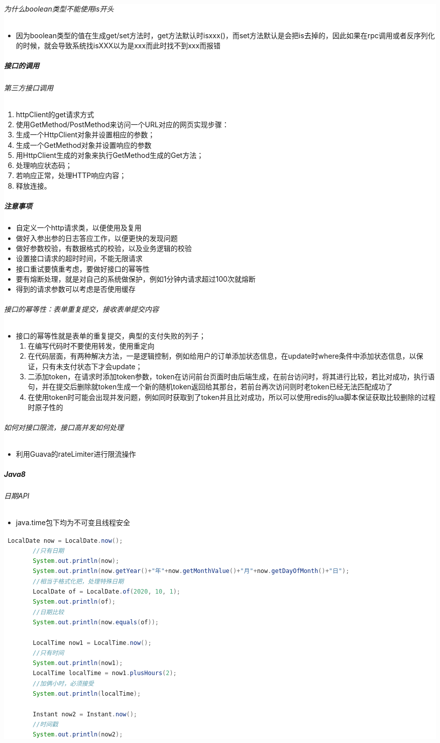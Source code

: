###### 为什么boolean类型不能使用is开头

* 因为boolean类型的值在生成get/set方法时，get方法默认时isxxx()，而set方法默认是会把is去掉的，因此如果在rpc调用或者反序列化的时候，就会导致系统找isXXX以为是xxx而此时找不到xxx而报错

##### 接口的调用

###### 第三方接口调用

1. httpClient的get请求方式
2. 使用GetMethod/PostMethod来访问一个URL对应的网页实现步骤：
3. 生成一个HttpClient对象并设置相应的参数； 
4. 生成一个GetMethod对象并设置响应的参数
5. 用HttpClient生成的对象来执行GetMethod生成的Get方法；
6. 处理响应状态码；
7. 若响应正常，处理HTTP响应内容；
8. 释放连接。

##### 注意事项

* 自定义一个http请求类，以便使用及复用
* 做好入参出参的日志答应工作，以便更快的发现问题
* 做好参数校验，有数据格式的校验，以及业务逻辑的校验
* 设置接口请求的超时时间，不能无限请求
* 接口重试要慎重考虑，要做好接口的幂等性
* 要有熔断处理，就是对自己的系统做保护，例如1分钟内请求超过100次就熔断
* 得到的请求参数可以考虑是否使用缓存

###### 接口的幂等性：表单重复提交，接收表单提交内容

* 接口的幂等性就是表单的重复提交，典型的支付失败的列子；
  1. 在编写代码时不要使用转发，使用重定向
  2. 在代码层面，有两种解决方法，一是逻辑控制，例如给用户的订单添加状态信息，在update时where条件中添加状态信息，以保证，只有未支付状态下才会update；
  3. 二添加token，在请求时添加token参数，token在访问前台页面时由后端生成，在前台访问时，将其进行比较，若比对成功，执行语句，并在提交后删除就token生成一个新的随机token返回给其那台，若前台再次访问则时老token已经无法匹配成功了
  4. 在使用token时可能会出现并发问题，例如同时获取到了token并且比对成功，所以可以使用redis的lua脚本保证获取比较删除的过程时原子性的

###### 如何对接口限流，接口高并发如何处理

* 利用Guava的rateLimiter进行限流操作

##### Java8

###### 日期API

* java.time包下均为不可变且线程安全

```java
 LocalDate now = LocalDate.now();
        //只有日期
        System.out.println(now);
        System.out.println(now.getYear()+"年"+now.getMonthValue()+"月"+now.getDayOfMonth()+"日");
        //相当于格式化把，处理特殊日期
        LocalDate of = LocalDate.of(2020, 10, 1);
        System.out.println(of);
        //日期比较
        System.out.println(now.equals(of));

        LocalTime now1 = LocalTime.now();
        //只有时间
        System.out.println(now1);
        LocalTime localTime = now1.plusHours(2);
        //加俩小时，必须接受
        System.out.println(localTime);

        Instant now2 = Instant.now();
        //时间戳
        System.out.println(now2);
```